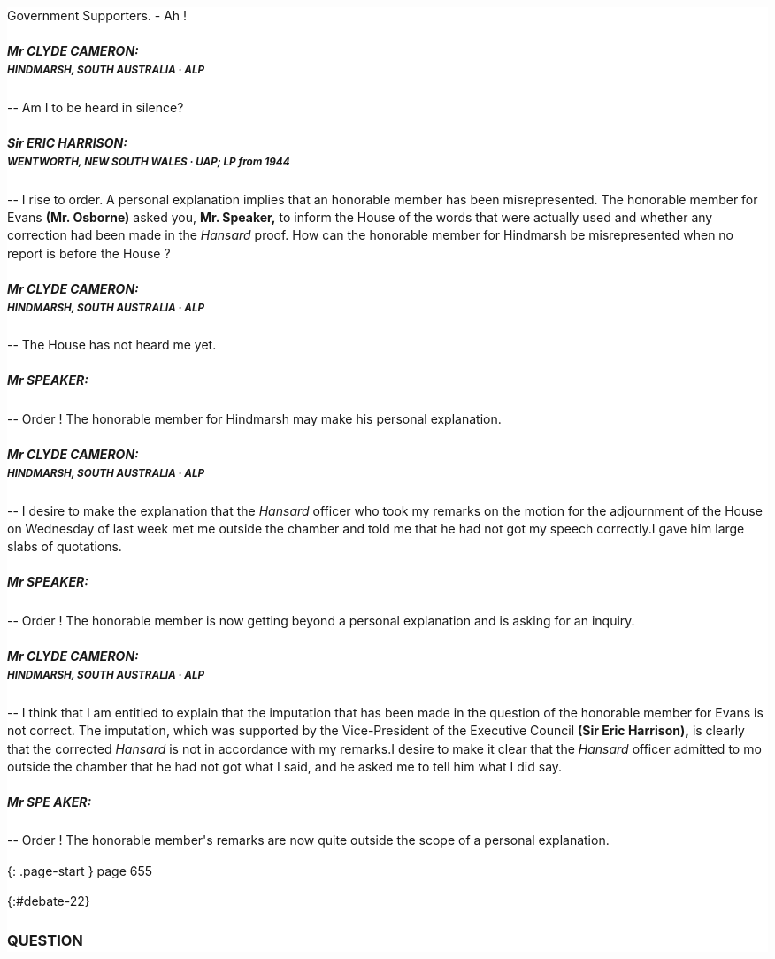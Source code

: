 Government Supporters. - Ah ! 

##### Mr CLYDE CAMERON:<br><small class="text-muted">HINDMARSH, SOUTH AUSTRALIA &middot; ALP</small>

-- Am I to be heard in silence? 

##### Sir ERIC HARRISON:<br><small class="text-muted">WENTWORTH, NEW SOUTH WALES &middot; UAP; LP from 1944</small>

-- I rise to order. A personal explanation implies that an honorable member has been misrepresented. The honorable member for Evans  **(Mr. Osborne)**  asked you,  **Mr. Speaker,**  to inform the House of the words that were actually used and whether any correction had been made in the  *Hansard*  proof. How can the honorable member for Hindmarsh be misrepresented when no report is before the House ? 

##### Mr CLYDE CAMERON:<br><small class="text-muted">HINDMARSH, SOUTH AUSTRALIA &middot; ALP</small>

-- The House has not heard me yet. 

##### Mr SPEAKER:

-- Order ! The honorable member for Hindmarsh may make his personal explanation. 

##### Mr CLYDE CAMERON:<br><small class="text-muted">HINDMARSH, SOUTH AUSTRALIA &middot; ALP</small>

-- I desire to make the explanation that the  *Hansard*  officer who took my remarks on the motion for the adjournment of the House on Wednesday of last week met me outside the chamber and told me that he had not got my speech correctly.I gave him large slabs of quotations. 

##### Mr SPEAKER:

-- Order ! The honorable member is now getting beyond a personal explanation and is asking for an inquiry. 

##### Mr CLYDE CAMERON:<br><small class="text-muted">HINDMARSH, SOUTH AUSTRALIA &middot; ALP</small>

-- I think that I am entitled to explain that the imputation that has been made in the question of the honorable member for Evans is not correct. The imputation, which was supported by the Vice-President of the Executive Council  **(Sir Eric Harrison),**  is clearly that the corrected  *Hansard*  is not in accordance with my remarks.I desire to make it clear that the  *Hansard*  officer admitted to mo outside the chamber that he had not got what I said, and he asked me to tell him what I did say. 

##### Mr SPE AKER:

-- Order ! The honorable member's remarks are now quite outside the scope of a personal explanation. 

{: .page-start }
page 655

{:#debate-22}
### QUESTION
